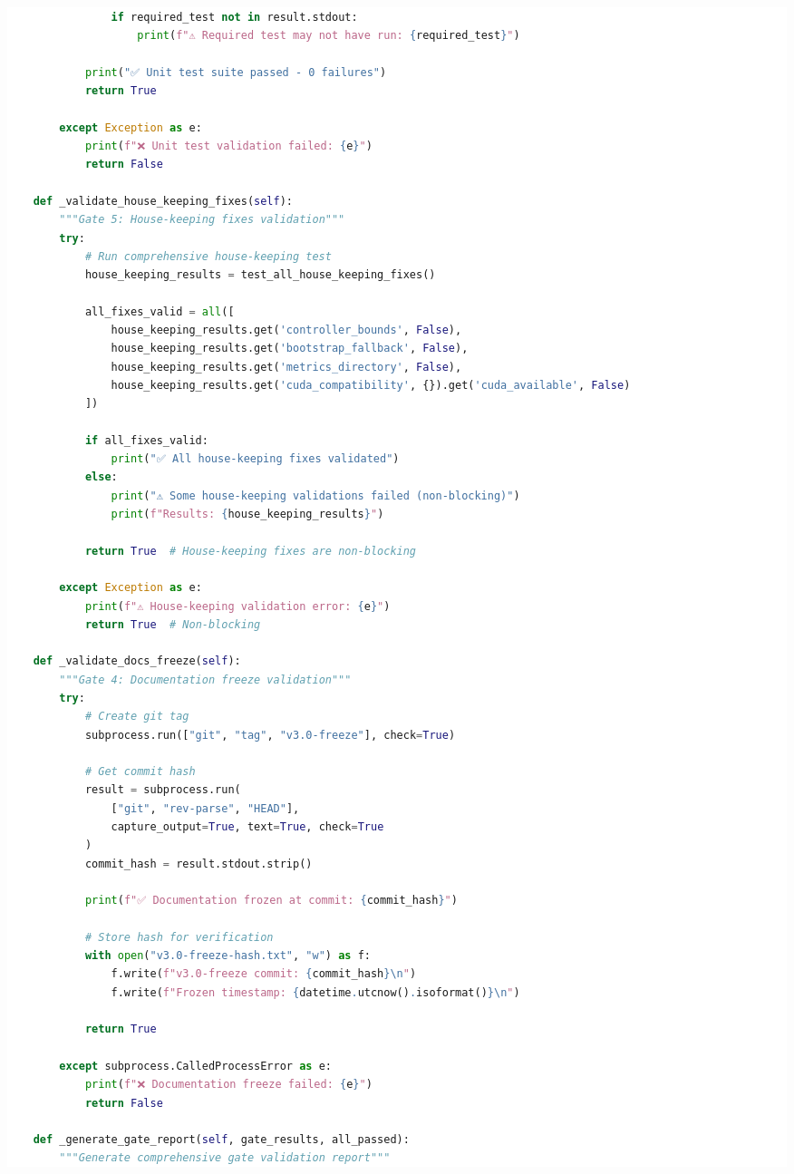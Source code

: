 ```python
                if required_test not in result.stdout:
                    print(f"⚠️ Required test may not have run: {required_test}")
            
            print("✅ Unit test suite passed - 0 failures")
            return True
            
        except Exception as e:
            print(f"❌ Unit test validation failed: {e}")
            return False
    
    def _validate_house_keeping_fixes(self):
        """Gate 5: House-keeping fixes validation"""
        try:
            # Run comprehensive house-keeping test
            house_keeping_results = test_all_house_keeping_fixes()
            
            all_fixes_valid = all([
                house_keeping_results.get('controller_bounds', False),
                house_keeping_results.get('bootstrap_fallback', False),
                house_keeping_results.get('metrics_directory', False),
                house_keeping_results.get('cuda_compatibility', {}).get('cuda_available', False)
            ])
            
            if all_fixes_valid:
                print("✅ All house-keeping fixes validated")
            else:
                print("⚠️ Some house-keeping validations failed (non-blocking)")
                print(f"Results: {house_keeping_results}")
            
            return True  # House-keeping fixes are non-blocking
            
        except Exception as e:
            print(f"⚠️ House-keeping validation error: {e}")
            return True  # Non-blocking
    
    def _validate_docs_freeze(self):
        """Gate 4: Documentation freeze validation"""
        try:
            # Create git tag
            subprocess.run(["git", "tag", "v3.0-freeze"], check=True)
            
            # Get commit hash
            result = subprocess.run(
                ["git", "rev-parse", "HEAD"], 
                capture_output=True, text=True, check=True
            )
            commit_hash = result.stdout.strip()
            
            print(f"✅ Documentation frozen at commit: {commit_hash}")
            
            # Store hash for verification
            with open("v3.0-freeze-hash.txt", "w") as f:
                f.write(f"v3.0-freeze commit: {commit_hash}\n")
                f.write(f"Frozen timestamp: {datetime.utcnow().isoformat()}\n")
            
            return True
            
        except subprocess.CalledProcessError as e:
            print(f"❌ Documentation freeze failed: {e}")
            return False
    
    def _generate_gate_report(self, gate_results, all_passed):
        """Generate comprehensive gate validation report"""
```
